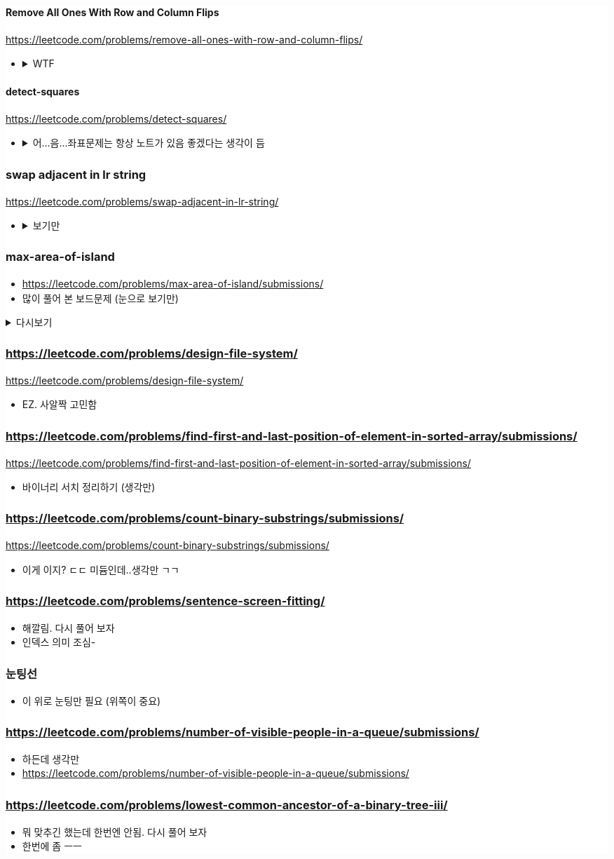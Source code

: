 #### Remove All Ones With Row and Column Flips
<a href="https://leetcode.com/problems/remove-all-ones-with-row-and-column-flips/" target="_blank">https://leetcode.com/problems/remove-all-ones-with-row-and-column-flips/</a>
- <details><summary>WTF</summary></details>

#### detect-squares
<a href="https://leetcode.com/problems/detect-squares/" target="_blank">https://leetcode.com/problems/detect-squares/</a>
- <details><summary>어...음...좌표문제는 항상 노트가 있음 좋겠다는 생각이 듬</summary></details>

### swap adjacent in lr string
https://leetcode.com/problems/swap-adjacent-in-lr-string/
- <details><summary>보기만</summary></details>

### max-area-of-island
- <a href="https://leetcode.com/problems/max-area-of-island/submissions/" target="_blank">https://leetcode.com/problems/max-area-of-island/submissions/</a>
- 많이 풀어 본 보드문제 (눈으로 보기만)
<details><summary>다시보기</summary></details>

### https://leetcode.com/problems/design-file-system/
https://leetcode.com/problems/design-file-system/
- EZ. 사알짝 고민함

### https://leetcode.com/problems/find-first-and-last-position-of-element-in-sorted-array/submissions/
https://leetcode.com/problems/find-first-and-last-position-of-element-in-sorted-array/submissions/
- 바이너리 서치 정리하기 (생각만)

### https://leetcode.com/problems/count-binary-substrings/submissions/
https://leetcode.com/problems/count-binary-substrings/submissions/
- 이게 이지? ㄷㄷ 미듐인데..생각만 ㄱㄱ


### https://leetcode.com/problems/sentence-screen-fitting/
- 해깔림. 다시 풀어 보자
- 인덱스 의미 조심-


### 눈팅선
- 이 위로 눈팅만 필요 (위쪽이 중요)

### https://leetcode.com/problems/number-of-visible-people-in-a-queue/submissions/
- 하든데 생각만
- https://leetcode.com/problems/number-of-visible-people-in-a-queue/submissions/



### https://leetcode.com/problems/lowest-common-ancestor-of-a-binary-tree-iii/
- 뭐 맞추긴 했는데 한번엔 안됨. 다시 풀어 보자
- 한번에 좀 ㅡㅡ
